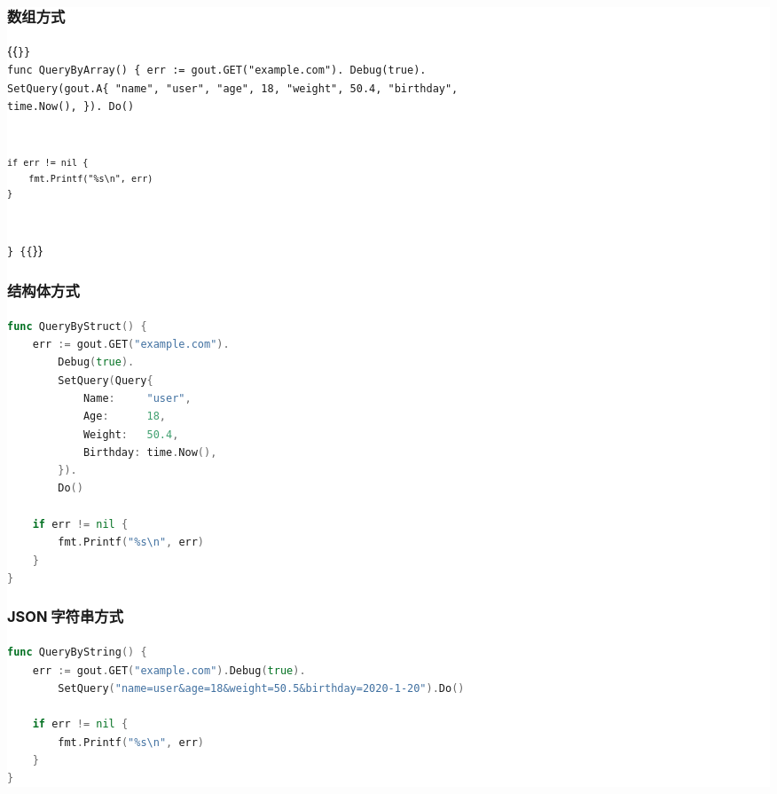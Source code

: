 ### 数组方式

{{<code language="go" title="不推荐" id="1" expand="" collapse="" isCollapsed="true" >}}
func QueryByArray() {
	err := gout.GET("example.com").
		Debug(true).
		SetQuery(gout.A{
			"name", "user",
			"age", 18,
			"weight", 50.4,
			"birthday", time.Now(),
		}).
		Do()

	if err != nil {
		fmt.Printf("%s\n", err)
	}
}
{{</code >}}

### 结构体方式

```go
func QueryByStruct() {
	err := gout.GET("example.com").
		Debug(true).
		SetQuery(Query{
			Name:     "user",
			Age:      18,
			Weight:   50.4,
			Birthday: time.Now(),
		}).
		Do()

	if err != nil {
		fmt.Printf("%s\n", err)
	}
}
```

### JSON 字符串方式

```go
func QueryByString() {
	err := gout.GET("example.com").Debug(true).
		SetQuery("name=user&age=18&weight=50.5&birthday=2020-1-20").Do()

	if err != nil {
		fmt.Printf("%s\n", err)
	}
}
```
